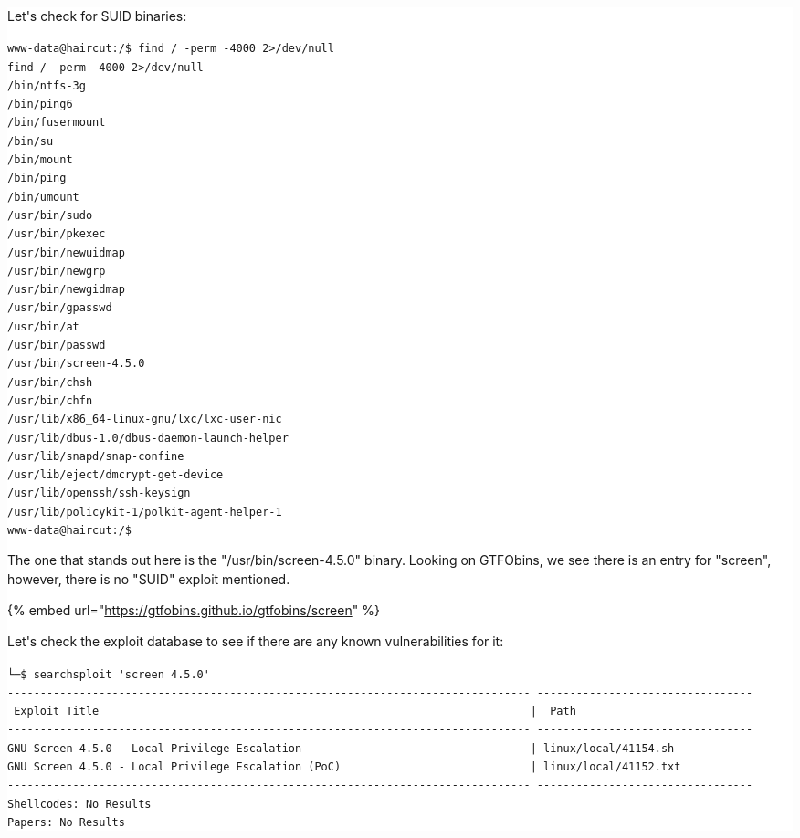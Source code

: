 Let's check for SUID binaries:

```
www-data@haircut:/$ find / -perm -4000 2>/dev/null
find / -perm -4000 2>/dev/null
/bin/ntfs-3g
/bin/ping6
/bin/fusermount
/bin/su
/bin/mount
/bin/ping
/bin/umount
/usr/bin/sudo
/usr/bin/pkexec
/usr/bin/newuidmap
/usr/bin/newgrp
/usr/bin/newgidmap
/usr/bin/gpasswd
/usr/bin/at
/usr/bin/passwd
/usr/bin/screen-4.5.0
/usr/bin/chsh
/usr/bin/chfn
/usr/lib/x86_64-linux-gnu/lxc/lxc-user-nic
/usr/lib/dbus-1.0/dbus-daemon-launch-helper
/usr/lib/snapd/snap-confine
/usr/lib/eject/dmcrypt-get-device
/usr/lib/openssh/ssh-keysign
/usr/lib/policykit-1/polkit-agent-helper-1
www-data@haircut:/$ 
```

The one that stands out here is the "/usr/bin/screen-4.5.0" binary. Looking on GTFObins, we see there is an entry for "screen", however, there is no "SUID" exploit mentioned.&#x20;

{% embed url="https://gtfobins.github.io/gtfobins/screen" %}

Let's check the exploit database to see if there are any known vulnerabilities for it:

```
└─$ searchsploit 'screen 4.5.0'
-------------------------------------------------------------------------------- ---------------------------------
 Exploit Title                                                                  |  Path
-------------------------------------------------------------------------------- ---------------------------------
GNU Screen 4.5.0 - Local Privilege Escalation                                   | linux/local/41154.sh
GNU Screen 4.5.0 - Local Privilege Escalation (PoC)                             | linux/local/41152.txt
-------------------------------------------------------------------------------- ---------------------------------
Shellcodes: No Results
Papers: No Results

```
